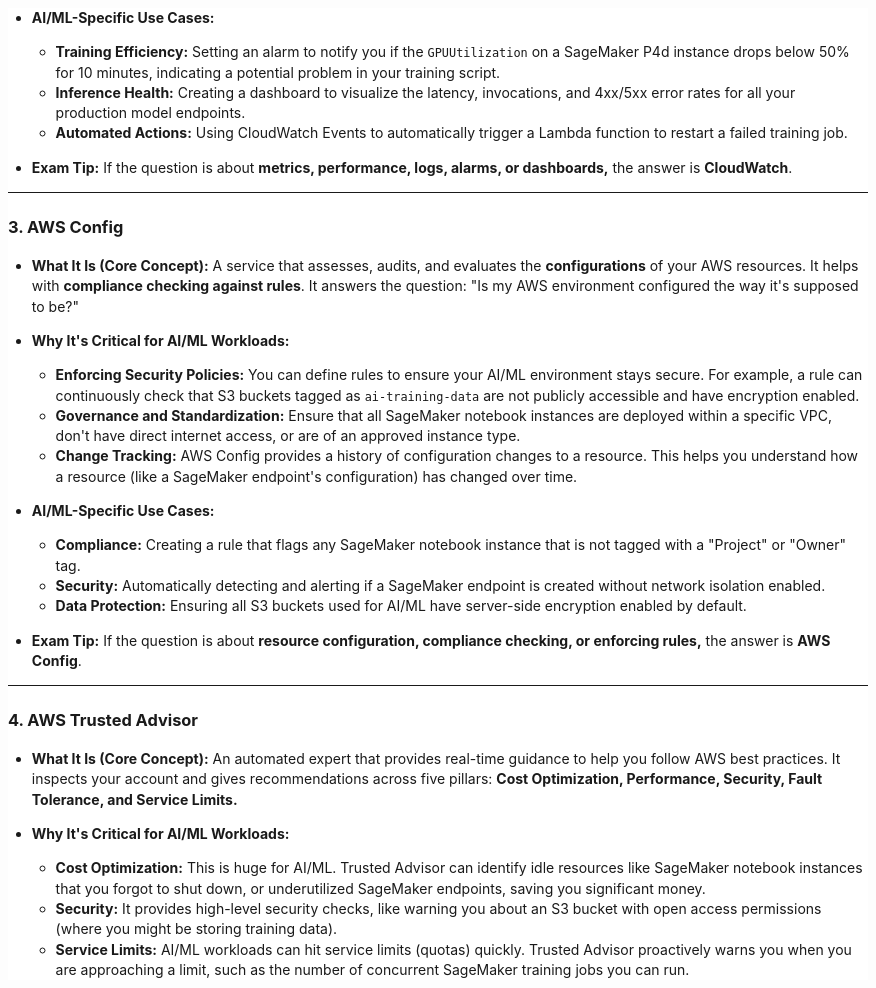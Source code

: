 *   **AI/ML-Specific Use Cases:**
    *   **Training Efficiency:** Setting an alarm to notify you if the `GPUUtilization` on a SageMaker P4d instance drops below 50% for 10 minutes, indicating a potential problem in your training script.
    *   **Inference Health:** Creating a dashboard to visualize the latency, invocations, and 4xx/5xx error rates for all your production model endpoints.
    *   **Automated Actions:** Using CloudWatch Events to automatically trigger a Lambda function to restart a failed training job.

*   **Exam Tip:** If the question is about **metrics, performance, logs, alarms, or dashboards,** the answer is **CloudWatch**.

---

### 3. AWS Config

*   **What It Is (Core Concept):** A service that assesses, audits, and evaluates the **configurations** of your AWS resources. It helps with **compliance checking against rules**. It answers the question: "Is my AWS environment configured the way it's supposed to be?"

*   **Why It's Critical for AI/ML Workloads:**
    *   **Enforcing Security Policies:** You can define rules to ensure your AI/ML environment stays secure. For example, a rule can continuously check that S3 buckets tagged as `ai-training-data` are not publicly accessible and have encryption enabled.
    *   **Governance and Standardization:** Ensure that all SageMaker notebook instances are deployed within a specific VPC, don't have direct internet access, or are of an approved instance type.
    *   **Change Tracking:** AWS Config provides a history of configuration changes to a resource. This helps you understand how a resource (like a SageMaker endpoint's configuration) has changed over time.

*   **AI/ML-Specific Use Cases:**
    *   **Compliance:** Creating a rule that flags any SageMaker notebook instance that is not tagged with a "Project" or "Owner" tag.
    *   **Security:** Automatically detecting and alerting if a SageMaker endpoint is created without network isolation enabled.
    *   **Data Protection:** Ensuring all S3 buckets used for AI/ML have server-side encryption enabled by default.

*   **Exam Tip:** If the question is about **resource configuration, compliance checking, or enforcing rules,** the answer is **AWS Config**.

---

### 4. AWS Trusted Advisor

*   **What It Is (Core Concept):** An automated expert that provides real-time guidance to help you follow AWS best practices. It inspects your account and gives recommendations across five pillars: **Cost Optimization, Performance, Security, Fault Tolerance, and Service Limits.**

*   **Why It's Critical for AI/ML Workloads:**
    *   **Cost Optimization:** This is huge for AI/ML. Trusted Advisor can identify idle resources like SageMaker notebook instances that you forgot to shut down, or underutilized SageMaker endpoints, saving you significant money.
    *   **Security:** It provides high-level security checks, like warning you about an S3 bucket with open access permissions (where you might be storing training data).
    *   **Service Limits:** AI/ML workloads can hit service limits (quotas) quickly. Trusted Advisor proactively warns you when you are approaching a limit, such as the number of concurrent SageMaker training jobs you can run.
